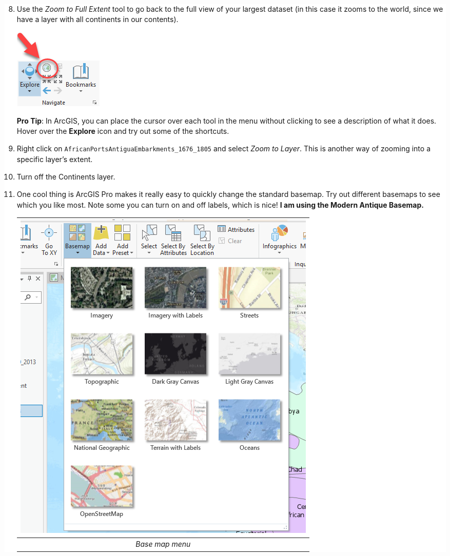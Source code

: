 8.  Use the *Zoom to Full Extent* tool to go back to the full view of your largest dataset (in this case it zooms to the world, since we have a layer with all continents in our contents).

    <img src="./images/image019.png" />

    **Pro Tip**: In ArcGIS, you can place the cursor over each tool in the menu without clicking to see a description of what it does. Hover over the **Explore** icon and try out some of the shortcuts.

9. Right click on `AfricanPortsAntiguaEmbarkments_1676_1805` and select *Zoom to Layer*. This is another way of zooming into a specific layer’s extent.

10. Turn off the Continents layer.

11. One cool thing is ArcGIS Pro makes it really easy to quickly change the standard basemap. Try out different basemaps to see which you like most. Note some you can turn on and off labels, which is nice! **I am using the Modern Antique Basemap.**

    | <img src="./images/image021.png" /> |
    | :---------------------------------: |
    | *Base map menu* |
